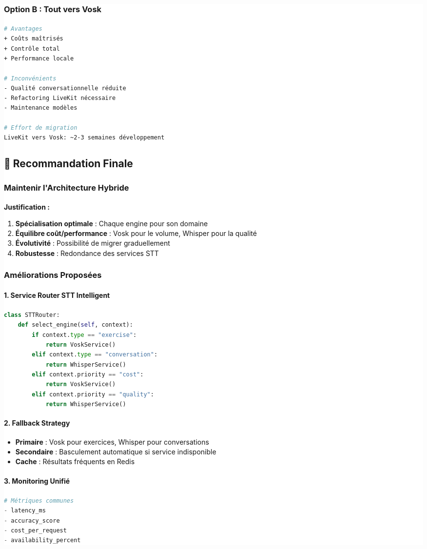 ### **Option B : Tout vers Vosk**
```bash
# Avantages
+ Coûts maîtrisés
+ Contrôle total
+ Performance locale

# Inconvénients
- Qualité conversationnelle réduite
- Refactoring LiveKit nécessaire
- Maintenance modèles

# Effort de migration
LiveKit vers Vosk: ~2-3 semaines développement
```

## 🎯 Recommandation Finale

### **Maintenir l'Architecture Hybride**

**Justification :**
1. **Spécialisation optimale** : Chaque engine pour son domaine
2. **Équilibre coût/performance** : Vosk pour le volume, Whisper pour la qualité
3. **Évolutivité** : Possibilité de migrer graduellement
4. **Robustesse** : Redondance des services STT

### **Améliorations Proposées**

#### 1. **Service Router STT Intelligent**
```python
class STTRouter:
    def select_engine(self, context):
        if context.type == "exercise":
            return VoskService()
        elif context.type == "conversation":
            return WhisperService()
        elif context.priority == "cost":
            return VoskService()
        elif context.priority == "quality":
            return WhisperService()
```

#### 2. **Fallback Strategy**
- **Primaire** : Vosk pour exercices, Whisper pour conversations
- **Secondaire** : Basculement automatique si service indisponible
- **Cache** : Résultats fréquents en Redis

#### 3. **Monitoring Unifié**
```python
# Métriques communes
- latency_ms
- accuracy_score  
- cost_per_request
- availability_percent
```

